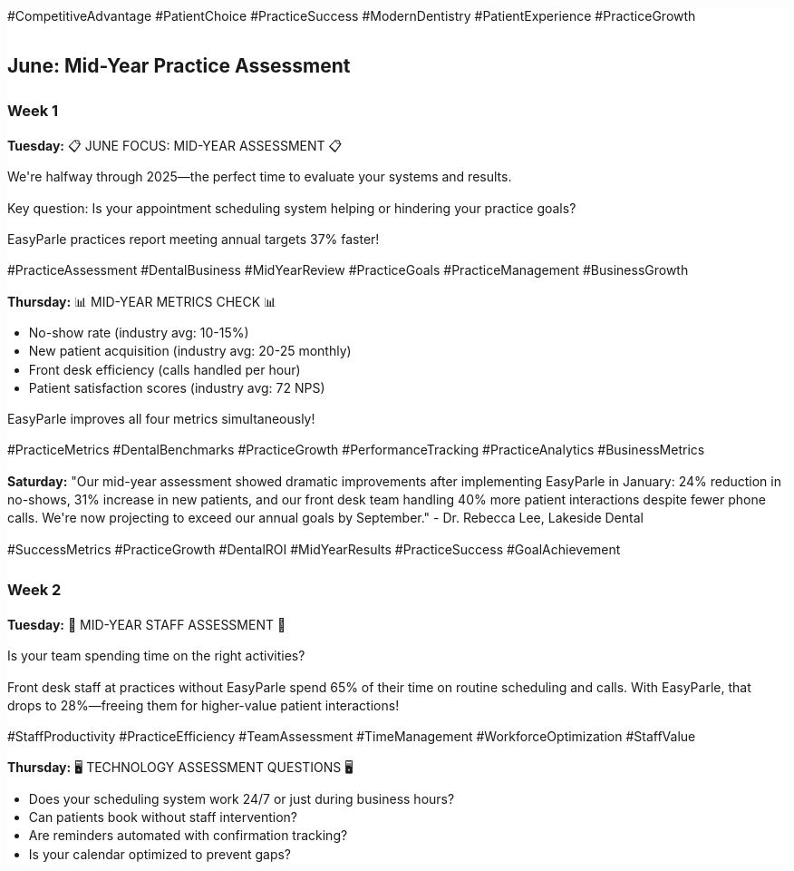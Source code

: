 #CompetitiveAdvantage #PatientChoice #PracticeSuccess #ModernDentistry #PatientExperience #PracticeGrowth

## June: Mid-Year Practice Assessment

### Week 1
**Tuesday:**
📋 JUNE FOCUS: MID-YEAR ASSESSMENT 📋

We're halfway through 2025—the perfect time to evaluate your systems and results.

Key question: Is your appointment scheduling system helping or hindering your practice goals?

EasyParle practices report meeting annual targets 37% faster!

#PracticeAssessment #DentalBusiness #MidYearReview #PracticeGoals #PracticeManagement #BusinessGrowth

**Thursday:**
📊 MID-YEAR METRICS CHECK 📊

- No-show rate (industry avg: 10-15%)
- New patient acquisition (industry avg: 20-25 monthly)
- Front desk efficiency (calls handled per hour)
- Patient satisfaction scores (industry avg: 72 NPS)

EasyParle improves all four metrics simultaneously!

#PracticeMetrics #DentalBenchmarks #PracticeGrowth #PerformanceTracking #PracticeAnalytics #BusinessMetrics

**Saturday:**
"Our mid-year assessment showed dramatic improvements after implementing EasyParle in January: 24% reduction in no-shows, 31% increase in new patients, and our front desk team handling 40% more patient interactions despite fewer phone calls. We're now projecting to exceed our annual goals by September." - Dr. Rebecca Lee, Lakeside Dental

#SuccessMetrics #PracticeGrowth #DentalROI #MidYearResults #PracticeSuccess #GoalAchievement

### Week 2
**Tuesday:**
👥 MID-YEAR STAFF ASSESSMENT 👥

Is your team spending time on the right activities?

Front desk staff at practices without EasyParle spend 65% of their time on routine scheduling and calls. With EasyParle, that drops to 28%—freeing them for higher-value patient interactions!

#StaffProductivity #PracticeEfficiency #TeamAssessment #TimeManagement #WorkforceOptimization #StaffValue

**Thursday:**
🖥️ TECHNOLOGY ASSESSMENT QUESTIONS 🖥️

- Does your scheduling system work 24/7 or just during business hours?
- Can patients book without staff intervention?
- Are reminders automated with confirmation tracking?
- Is your calendar optimized to prevent gaps?
